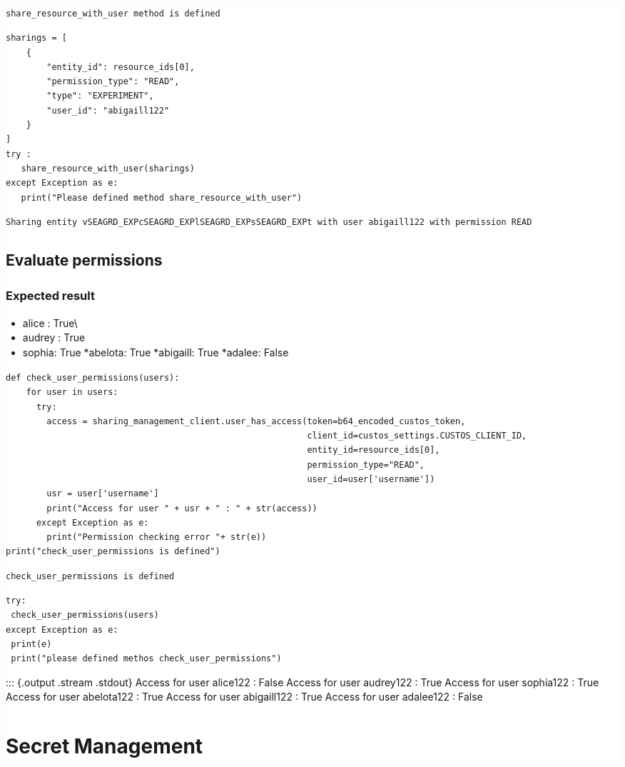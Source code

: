     share_resource_with_user method is defined
``` {.python}
sharings = [
    {
        "entity_id": resource_ids[0],
        "permission_type": "READ",
        "type": "EXPERIMENT",
        "user_id": "abigaill122"
    }
]
try :  
   share_resource_with_user(sharings)
except Exception as e:
   print("Please defined method share_resource_with_user")
```
    Sharing entity vSEAGRD_EXPcSEAGRD_EXPlSEAGRD_EXPsSEAGRD_EXPt with user abigaill122 with permission READ

## Evaluate permissions

### Expected result

-   alice : True\
-   audrey : True
-   sophia: True *abelota: True *abigaill: True \*adalee: False

``` {.python}
def check_user_permissions(users):
    for user in users:
      try:
        access = sharing_management_client.user_has_access(token=b64_encoded_custos_token,
                                                           client_id=custos_settings.CUSTOS_CLIENT_ID,
                                                           entity_id=resource_ids[0],
                                                           permission_type="READ",
                                                           user_id=user['username'])
        usr = user['username']
        print("Access for user " + usr + " : " + str(access))
      except Exception as e:
        print("Permission checking error "+ str(e))
print("check_user_permissions is defined")
```

    check_user_permissions is defined
``` {.python}
try: 
 check_user_permissions(users)
except Exception as e:
 print(e)
 print("please defined methos check_user_permissions")
```

::: {.output .stream .stdout}
    Access for user alice122 : False
    Access for user audrey122 : True
    Access for user sophia122 : True
    Access for user abelota122 : True
    Access for user abigaill122 : True
    Access for user adalee122 : False
# Secret Management
